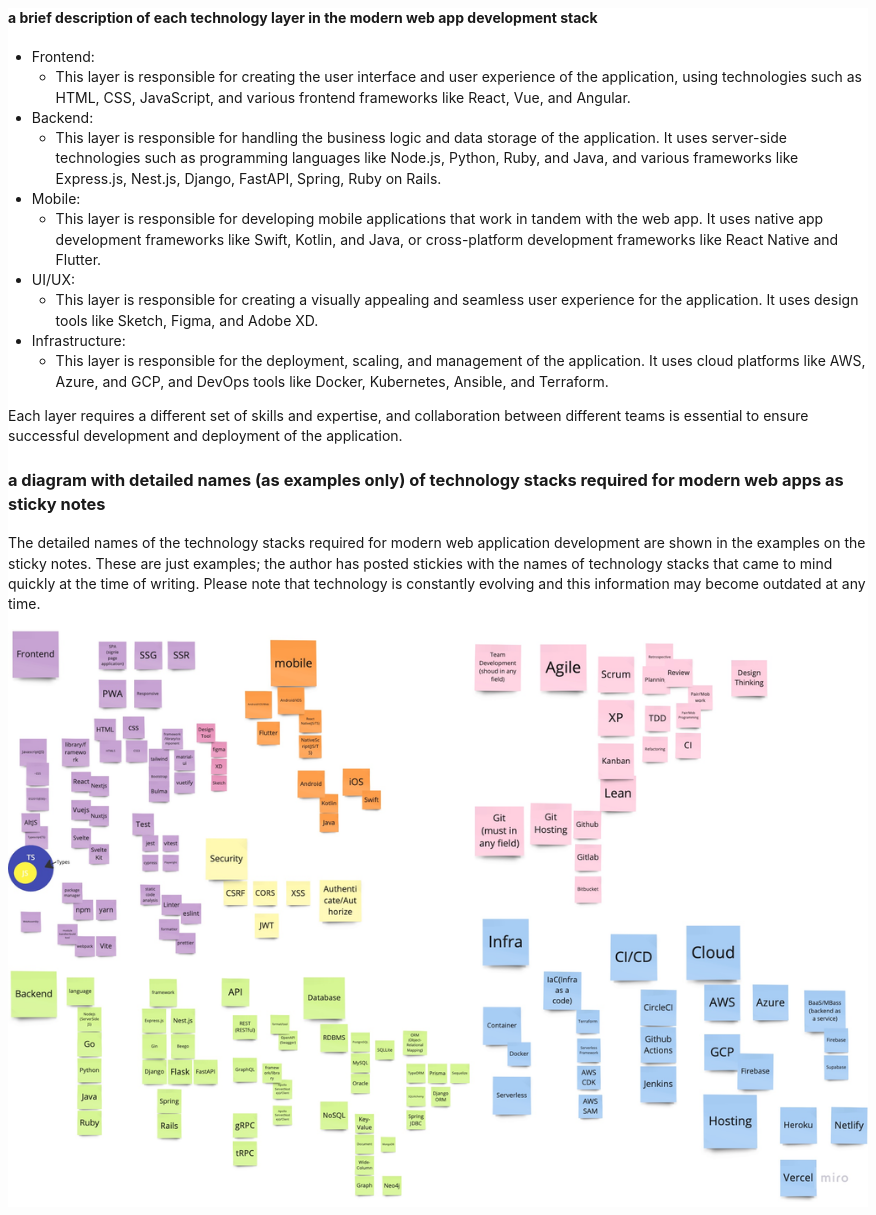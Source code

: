 #### a brief description of each technology layer in the modern web app development stack

- Frontend:
  - This layer is responsible for creating the user interface and user experience of the application, using technologies such as HTML, CSS, JavaScript, and various frontend frameworks like React, Vue, and Angular.
- Backend:
  - This layer is responsible for handling the business logic and data storage of the application. It uses server-side technologies such as programming languages like Node.js, Python, Ruby, and Java, and various frameworks like Express.js, Nest.js, Django, FastAPI, Spring, Ruby on Rails.
- Mobile:
  - This layer is responsible for developing mobile applications that work in tandem with the web app. It uses native app development frameworks like Swift, Kotlin, and Java, or cross-platform development frameworks like React Native and Flutter.
- UI/UX:
  - This layer is responsible for creating a visually appealing and seamless user experience for the application. It uses design tools like Sketch, Figma, and Adobe XD.
- Infrastructure:
  - This layer is responsible for the deployment, scaling, and management of the application. It uses cloud platforms like AWS, Azure, and GCP, and DevOps tools like Docker, Kubernetes, Ansible, and Terraform.

Each layer requires a different set of skills and expertise, and collaboration between different teams is essential to ensure successful development and deployment of the application.

### a diagram with detailed names (as examples only) of technology stacks required for modern web apps as sticky notes

The detailed names of the technology stacks required for modern web application development are shown in the examples on the sticky notes. These are just examples; the author has posted stickies with the names of technology stacks that came to mind quickly at the time of writing. Please note that technology is constantly evolving and this information may become outdated at any time.

![the detailed names of the technology stacks examples](../../static/img/0th/technology_stack_name_examples.jpg)
